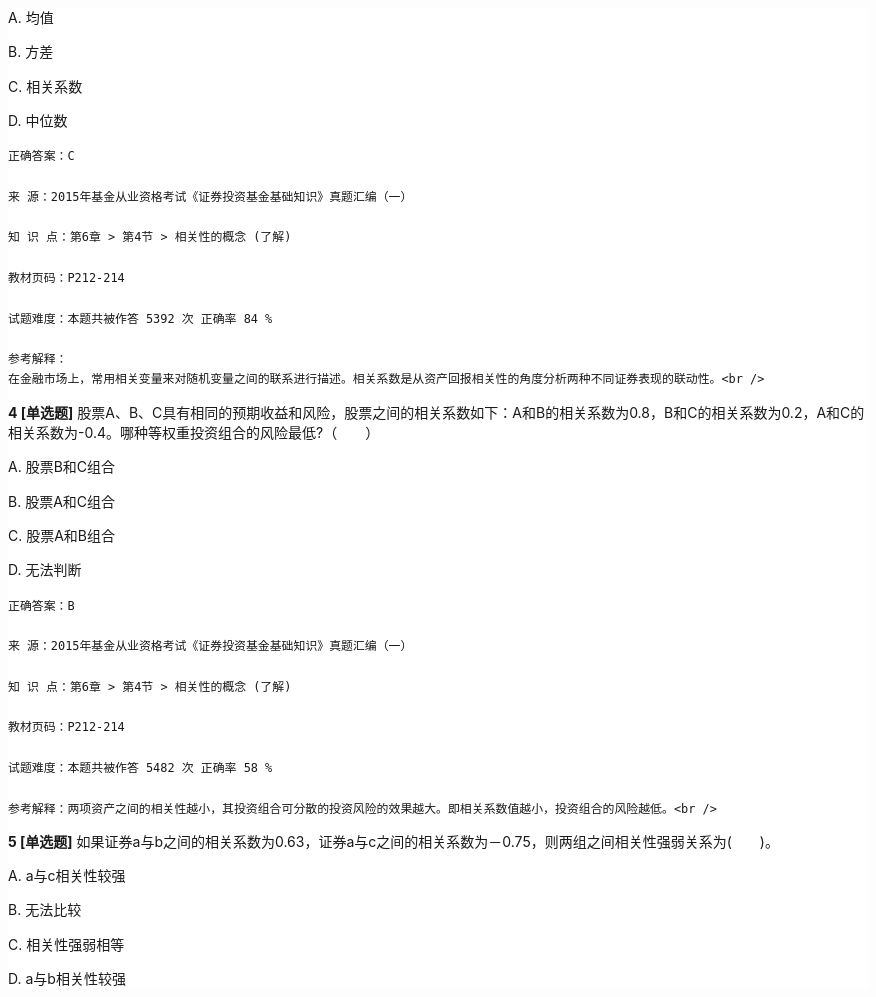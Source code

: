 A. 均值

B. 方差

C. 相关系数

D. 中位数

```
正确答案：C

来 源：2015年基金从业资格考试《证券投资基金基础知识》真题汇编（一）

知 识 点：第6章 > 第4节 > 相关性的概念 (了解)

教材页码：P212-214

试题难度：本题共被作答 5392 次 正确率 84 %

参考解释：
在金融市场上，常用相关变量来对随机变量之间的联系进行描述。相关系数是从资产回报相关性的角度分析两种不同证券表现的联动性。<br />

```


**4 [单选题]** 股票A、B、C具有相同的预期收益和风险，股票之间的相关系数如下：A和B的相关系数为0.8，B和C的相关系数为0.2，A和C的相关系数为-0.4。哪种等权重投资组合的风险最低?（&emsp;&emsp;）

A. 股票B和C组合

B. 股票A和C组合

C. 股票A和B组合

D. 无法判断

```
正确答案：B

来 源：2015年基金从业资格考试《证券投资基金基础知识》真题汇编（一）

知 识 点：第6章 > 第4节 > 相关性的概念 (了解)

教材页码：P212-214

试题难度：本题共被作答 5482 次 正确率 58 %

参考解释：两项资产之间的相关性越小，其投资组合可分散的投资风险的效果越大。即相关系数值越小，投资组合的风险越低。<br />
```


**5 [单选题]** 如果证券a与b之间的相关系数为0.63，证券a与c之间的相关系数为－0.75，则两组之间相关性强弱关系为(&emsp;&emsp;)。

A. a与c相关性较强

B. 无法比较

C. 相关性强弱相等

D. a与b相关性较强
